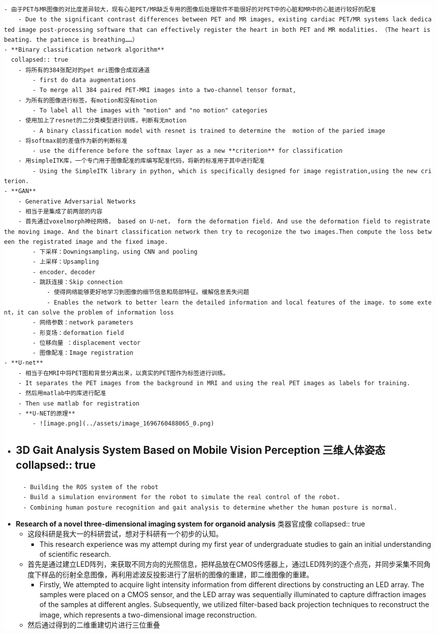 	- 由于PET与MR图像的对比度差异较大，现有心脏PET/MR缺乏专用的图像后处理软件不能很好的对PET中的心脏和MR中的心脏进行较好的配准
		- Due to the significant contrast differences between PET and MR images, existing cardiac PET/MR systems lack dedicated image post-processing software that can effectively register the heart in both PET and MR modalities. （The heart is beating. the patience is breathing……）
	- **Binary classification network algorithm**
	  collapsed:: true
		- 将所有的384张配对的pet mri图像合成双通道
			- first do data augmentations
			- To merge all 384 paired PET-MRI images into a two-channel tensor format,
		- 为所有的图像进行标签，有motion和没有motion
			- To label all the images with "motion" and "no motion" categories
		- 使用加上了resnet的二分类模型进行训练，判断有无motion
			- A binary classification model with resnet is trained to determine the  motion of the paried image
		- 将softmax前的差值作为新的判断标准
			- use the difference before the softmax layer as a new **criterion** for classification
		- 用simpleITK库，一个专门用于图像配准的库编写配准代码，将新的标准用于其中进行配准
			- Using the SimpleITK library in python, which is specifically designed for image registration,using the new criterion.
	- **GAN**
		- Generative Adversarial Networks
		- 相当于是集成了前两部的内容
		- 首先通过voxelmorph神经网络， based on U-net， form the deformation field. And use the deformation field to registrate the moving image. And the binart classification network then try to recogonize the two images.Then compute the loss between the registrated image and the fixed image.
			- 下采样：Downingsampling，using CNN and pooling
			- 上采样：Upsampling
			- encoder、decoder
			- 跳跃连接：Skip connection
				- 使得网络能够更好地学习到图像的细节信息和局部特征。缓解信息丢失问题
				- Enables the network to better learn the detailed information and local features of the image. to some extent，it can solve the problem of information loss
			- 网络参数：network parameters
			- 形变场：deformation field
			- 位移向量 ：displacement vector
			- 图像配准：Image registration
	- **U-net**
		- 相当于在MRI中将PET图和背景分离出来，以真实的PET图作为标签进行训练。
		- It separates the PET images from the background in MRI and using the real PET images as labels for training.
		- 然后用matlab中的库进行配准
		- Then use matlab for registration
		- **U-NET的原理**
			- ![image.png](../assets/image_1696760488065_0.png)
- **3D Gait Analysis System Based on Mobile Vision Perception** 三维人体姿态
  collapsed:: true
	-
		- Building the ROS system of the robot
		- Build a simulation environment for the robot to simulate the real control of the robot.
		- Combining human posture recognition and gait analysis to determine whether the human posture is normal.
- **Research of a novel three-dimensional imaging system for organoid analysis** 类器官成像
  collapsed:: true
	- 这段科研是我大一的科研尝试，想对于科研有一个初步的认知。
		- This research experience was my attempt during my first year of undergraduate studies to gain an initial understanding of scientific research.
	- 首先是通过建立LED阵列，来获取不同方向的光照信息，把样品放在CMOS传感器上，通过LED阵列的逐个点亮，并同步采集不同角度下样品的衍射全息图像，再利用滤波反投影进行了层析的图像的重建，即二维图像的重建。
		- Firstly, We attempted to acquire light intensity information from different directions by constructing an LED array. The samples were placed on a CMOS sensor, and the LED array was sequentially illuminated to capture diffraction images of the samples at different angles. Subsequently, we utilized filter-based back projection techniques to reconstruct the image, which represents a two-dimensional image reconstruction.
	- 然后通过得到的二维重建切片进行三位重叠